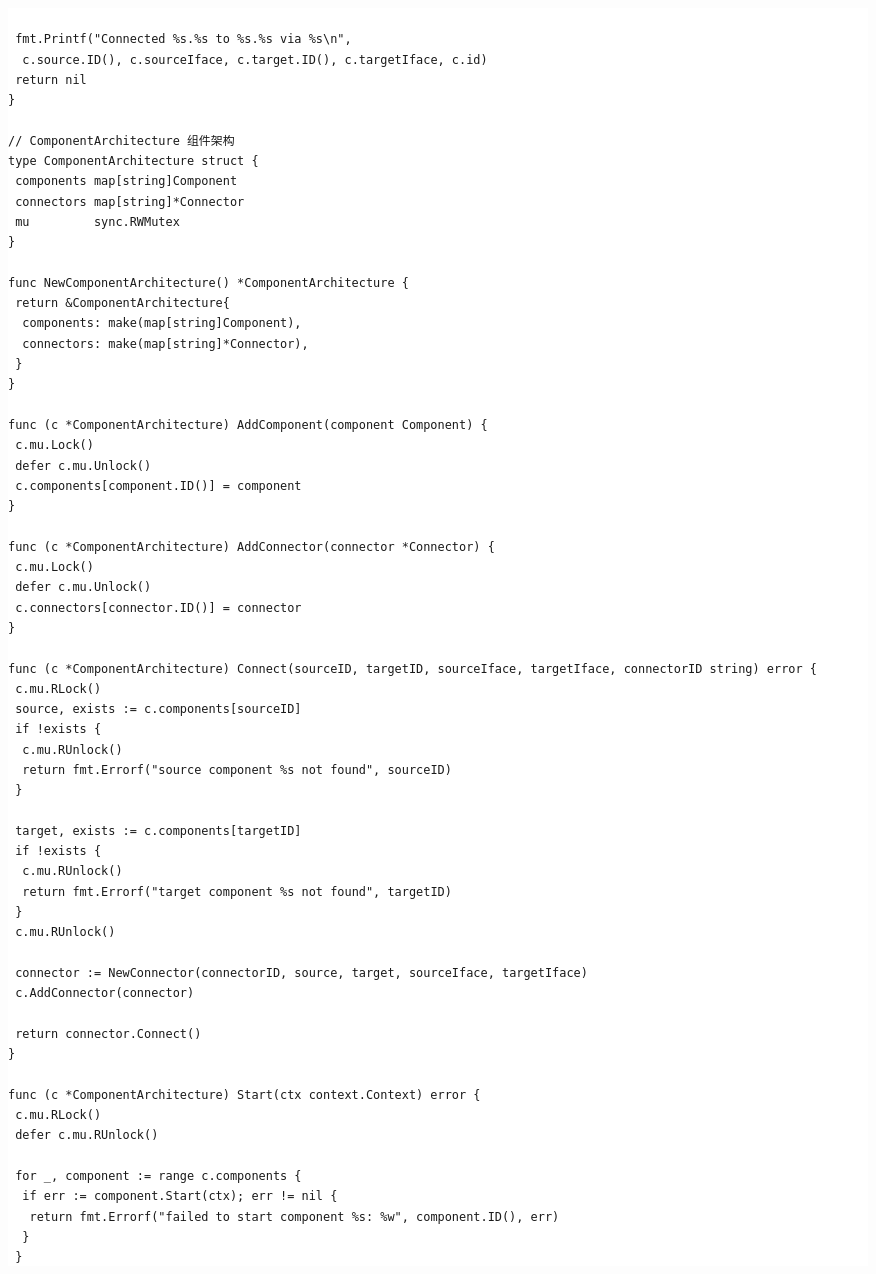 ```
 
 fmt.Printf("Connected %s.%s to %s.%s via %s\n", 
  c.source.ID(), c.sourceIface, c.target.ID(), c.targetIface, c.id)
 return nil
}

// ComponentArchitecture 组件架构
type ComponentArchitecture struct {
 components map[string]Component
 connectors map[string]*Connector
 mu         sync.RWMutex
}

func NewComponentArchitecture() *ComponentArchitecture {
 return &ComponentArchitecture{
  components: make(map[string]Component),
  connectors: make(map[string]*Connector),
 }
}

func (c *ComponentArchitecture) AddComponent(component Component) {
 c.mu.Lock()
 defer c.mu.Unlock()
 c.components[component.ID()] = component
}

func (c *ComponentArchitecture) AddConnector(connector *Connector) {
 c.mu.Lock()
 defer c.mu.Unlock()
 c.connectors[connector.ID()] = connector
}

func (c *ComponentArchitecture) Connect(sourceID, targetID, sourceIface, targetIface, connectorID string) error {
 c.mu.RLock()
 source, exists := c.components[sourceID]
 if !exists {
  c.mu.RUnlock()
  return fmt.Errorf("source component %s not found", sourceID)
 }
 
 target, exists := c.components[targetID]
 if !exists {
  c.mu.RUnlock()
  return fmt.Errorf("target component %s not found", targetID)
 }
 c.mu.RUnlock()
 
 connector := NewConnector(connectorID, source, target, sourceIface, targetIface)
 c.AddConnector(connector)
 
 return connector.Connect()
}

func (c *ComponentArchitecture) Start(ctx context.Context) error {
 c.mu.RLock()
 defer c.mu.RUnlock()
 
 for _, component := range c.components {
  if err := component.Start(ctx); err != nil {
   return fmt.Errorf("failed to start component %s: %w", component.ID(), err)
  }
 }
```